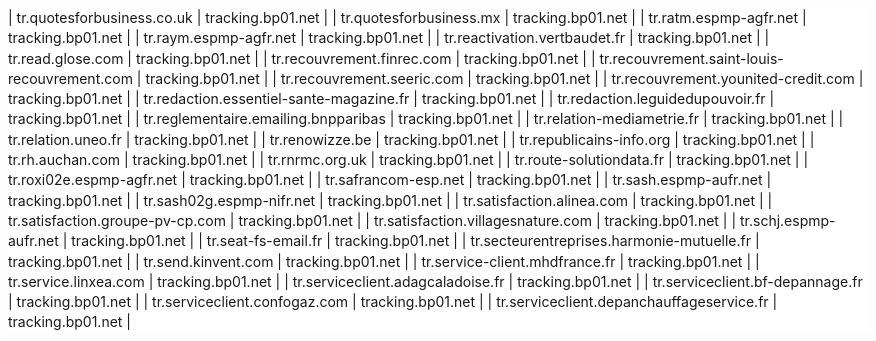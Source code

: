 | tr.quotesforbusiness.co.uk | tracking.bp01.net |
| tr.quotesforbusiness.mx | tracking.bp01.net |
| tr.ratm.espmp-agfr.net | tracking.bp01.net |
| tr.raym.espmp-agfr.net | tracking.bp01.net |
| tr.reactivation.vertbaudet.fr | tracking.bp01.net |
| tr.read.glose.com | tracking.bp01.net |
| tr.recouvrement.finrec.com | tracking.bp01.net |
| tr.recouvrement.saint-louis-recouvrement.com | tracking.bp01.net |
| tr.recouvrement.seeric.com | tracking.bp01.net |
| tr.recouvrement.younited-credit.com | tracking.bp01.net |
| tr.redaction.essentiel-sante-magazine.fr | tracking.bp01.net |
| tr.redaction.leguidedupouvoir.fr | tracking.bp01.net |
| tr.reglementaire.emailing.bnpparibas | tracking.bp01.net |
| tr.relation-mediametrie.fr | tracking.bp01.net |
| tr.relation.uneo.fr | tracking.bp01.net |
| tr.renowizze.be | tracking.bp01.net |
| tr.republicains-info.org | tracking.bp01.net |
| tr.rh.auchan.com | tracking.bp01.net |
| tr.rnrmc.org.uk | tracking.bp01.net |
| tr.route-solutiondata.fr | tracking.bp01.net |
| tr.roxi02e.espmp-agfr.net | tracking.bp01.net |
| tr.safrancom-esp.net | tracking.bp01.net |
| tr.sash.espmp-aufr.net | tracking.bp01.net |
| tr.sash02g.espmp-nifr.net | tracking.bp01.net |
| tr.satisfaction.alinea.com | tracking.bp01.net |
| tr.satisfaction.groupe-pv-cp.com | tracking.bp01.net |
| tr.satisfaction.villagesnature.com | tracking.bp01.net |
| tr.schj.espmp-aufr.net | tracking.bp01.net |
| tr.seat-fs-email.fr | tracking.bp01.net |
| tr.secteurentreprises.harmonie-mutuelle.fr | tracking.bp01.net |
| tr.send.kinvent.com | tracking.bp01.net |
| tr.service-client.mhdfrance.fr | tracking.bp01.net |
| tr.service.linxea.com | tracking.bp01.net |
| tr.serviceclient.adagcaladoise.fr | tracking.bp01.net |
| tr.serviceclient.bf-depannage.fr | tracking.bp01.net |
| tr.serviceclient.confogaz.com | tracking.bp01.net |
| tr.serviceclient.depanchauffageservice.fr | tracking.bp01.net |